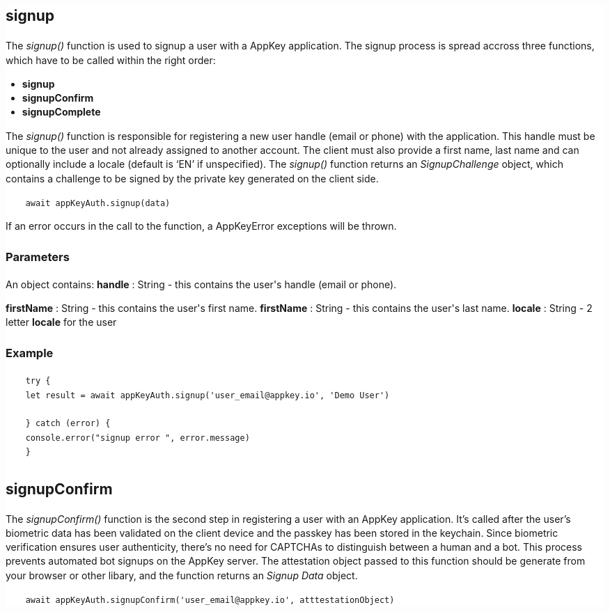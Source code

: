 
## signup

The *signup()* function is used to signup a user with a AppKey application. The signup process is spread accross three functions, which have to be called within the right order:

* **signup**
* **signupConfirm**
* **signupComplete**

The *signup()* function is responsible for registering a new user handle (email or phone) with the application. This handle must be unique to the user and not already assigned to another account. The client must also provide a first name, last name and can optionally include a locale (default is ‘EN’ if unspecified). The *signup()* function returns an *SignupChallenge* object, which contains a challenge to be signed by the private key generated on the client side. 

 

```
    await appKeyAuth.signup(data)
```

If an error occurs in the call to the function, a AppKeyError exceptions will be thrown.

### Parameters
An object contains:
**handle** : String - this contains the user's handle (email or phone). 

**firstName** : String - this contains the user's first name.
**firstName** : String - this contains the user's last name.
**locale** : String - 2 letter **locale** for the user

### Example

```
    try {
	let result = await appKeyAuth.signup('user_email@appkey.io', 'Demo User')

    } catch (error) {
	console.error("signup error ", error.message)
    }
```

## signupConfirm

The *signupConfirm()* function is the second step in registering a user with an AppKey application. It’s called after the user’s biometric data has been validated on the client device and the passkey has been stored in the keychain. Since biometric verification ensures user authenticity, there’s no need for CAPTCHAs to distinguish between a human and a bot. This process prevents automated bot signups on the AppKey server. The attestation object passed to this function should be generate from your browser or other libary, and the function returns an *Signup Data* object.

```
    await appKeyAuth.signupConfirm('user_email@appkey.io', atttestationObject) 
```
